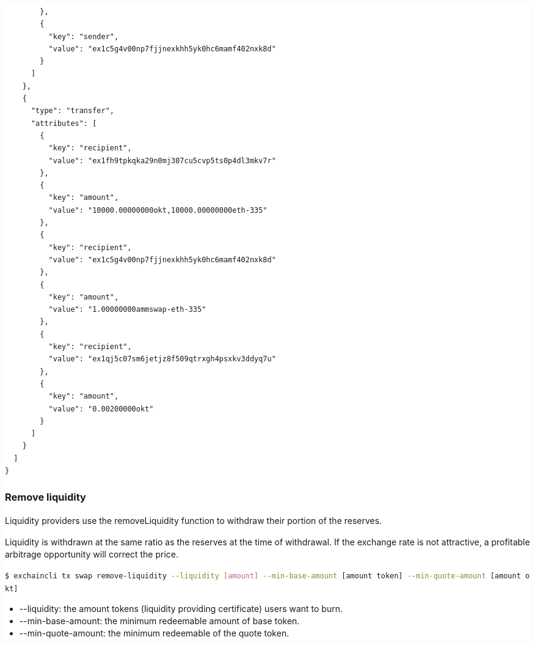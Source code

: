```shell
        },
        {
          "key": "sender",
          "value": "ex1c5g4v00np7fjjnexkhh5yk0hc6mamf402nxk8d"
        }
      ]
    },
    {
      "type": "transfer",
      "attributes": [
        {
          "key": "recipient",
          "value": "ex1fh9tpkqka29n0mj307cu5cvp5ts0p4dl3mkv7r"
        },
        {
          "key": "amount",
          "value": "10000.00000000okt,10000.00000000eth-335"
        },
        {
          "key": "recipient",
          "value": "ex1c5g4v00np7fjjnexkhh5yk0hc6mamf402nxk8d"
        },
        {
          "key": "amount",
          "value": "1.00000000ammswap-eth-335"
        },
        {
          "key": "recipient",
          "value": "ex1qj5c07sm6jetjz8f509qtrxgh4psxkv3ddyq7u"
        },
        {
          "key": "amount",
          "value": "0.00200000okt"
        }
      ]
    }
  ]
}
```





### Remove liquidity
Liquidity providers use the removeLiquidity function to withdraw their portion of the reserves.

Liquidity is withdrawn at the same ratio as the reserves at the time of withdrawal. If the exchange rate is not attractive, a profitable arbitrage opportunity will correct the price.
```bash
$ exchaincli tx swap remove-liquidity --liquidity [amount] --min-base-amount [amount token] --min-quote-amount [amount okt]
```
- --liquidity: the amount tokens (liquidity providing certificate) users want to burn.
- --min-base-amount: the minimum redeemable amount of base token.
- --min-quote-amount: the minimum redeemable of the quote token.
